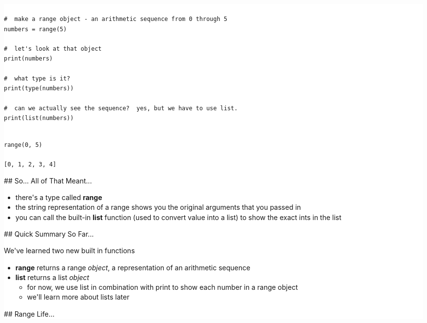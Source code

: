 <pre><code data-trim contenteditable>
#  make a range object - an arithmetic sequence from 0 through 5
numbers = range(5)

#  let's look at that object
print(numbers)

#  what type is it?
print(type(numbers))

#  can we actually see the sequence?  yes, but we have to use list.
print(list(numbers))
</code></pre>

<div class="fragment" markdown="block">
<pre><code data-trim contenteditable>
range(0, 5)
<class 'range'>
[0, 1, 2, 3, 4]
</code></pre>
</div>
</section>

<section markdown="block">
##  So... All of That Meant...

* there's a type called __range__
* the string representation of a range shows you the original arguments that you passed in
* you can call the built-in __list__ function (used to convert value into a list) to show the exact ints in the list
</section>

<section markdown="block">
##  Quick Summary So Far...

We've learned two new built in functions

* __range__ returns a range _object_, a representation of an arithmetic sequence
* __list__ returns a list _object_
	* for now, we use list in combination with print  to show each number in a range object
	* we'll learn more about lists later
</section>

<section markdown="block">
##  Range Life...
